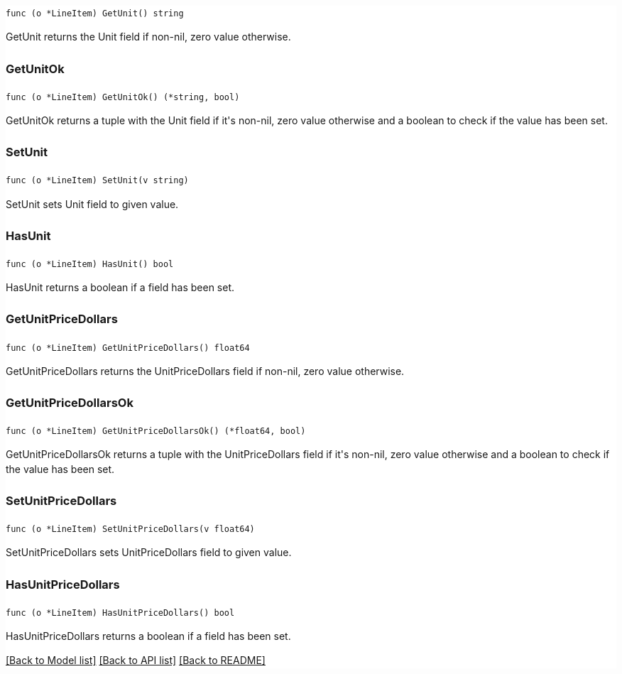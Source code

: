 `func (o *LineItem) GetUnit() string`

GetUnit returns the Unit field if non-nil, zero value otherwise.

### GetUnitOk

`func (o *LineItem) GetUnitOk() (*string, bool)`

GetUnitOk returns a tuple with the Unit field if it's non-nil, zero value otherwise
and a boolean to check if the value has been set.

### SetUnit

`func (o *LineItem) SetUnit(v string)`

SetUnit sets Unit field to given value.

### HasUnit

`func (o *LineItem) HasUnit() bool`

HasUnit returns a boolean if a field has been set.

### GetUnitPriceDollars

`func (o *LineItem) GetUnitPriceDollars() float64`

GetUnitPriceDollars returns the UnitPriceDollars field if non-nil, zero value otherwise.

### GetUnitPriceDollarsOk

`func (o *LineItem) GetUnitPriceDollarsOk() (*float64, bool)`

GetUnitPriceDollarsOk returns a tuple with the UnitPriceDollars field if it's non-nil, zero value otherwise
and a boolean to check if the value has been set.

### SetUnitPriceDollars

`func (o *LineItem) SetUnitPriceDollars(v float64)`

SetUnitPriceDollars sets UnitPriceDollars field to given value.

### HasUnitPriceDollars

`func (o *LineItem) HasUnitPriceDollars() bool`

HasUnitPriceDollars returns a boolean if a field has been set.


[[Back to Model list]](../README.md#documentation-for-models) [[Back to API list]](../README.md#documentation-for-api-endpoints) [[Back to README]](../README.md)


